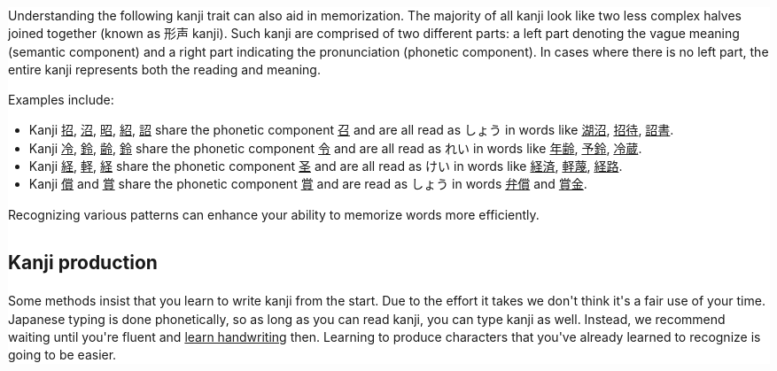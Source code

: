 Understanding the following kanji trait can also aid in memorization.
The majority of all kanji look like two less complex halves joined together (known as 形声 kanji).
Such kanji are comprised of two different parts:
a left part denoting the vague meaning (semantic component)
and a right part indicating the pronunciation (phonetic component).
In cases where there is no left part,
the entire kanji represents both the reading and meaning.

Examples include:

* Kanji [招](https://kanji.jitenon.jp/kanjib/736.html),
  [沼](https://kanji.jitenon.jp/kanjic/1139.html),
  [昭](https://kanji.jitenon.jp/kanji/332.html),
  [紹](https://kanji.jitenon.jp/kanjic/1137.html),
  [詔](https://kanji.jitenon.jp/kanjid/1755.html)
  share the phonetic component [召](https://kanji.jitenon.jp/kanjic/1138.html)
  and are all read as しょう
  in words like [湖沼](https://jisho.org/search/%E6%B9%96%E6%B2%BC),
  [招待](https://jisho.org/search/%E6%8B%9B%E5%BE%85),
  [詔書](https://jisho.org/search/%E8%A9%94%E6%9B%B8).
* Kanji [冷](https://kanji.jitenon.jp/kanjib/633.html),
  [鈴](https://kanji.jitenon.jp/kanjid/1934.html),
  [齢](https://kanji.jitenon.jp/kanjic/1310.html),
  [鈴](https://kanji.jitenon.jp/kanjid/1934.html)
  share the phonetic component [令](https://kanji.jitenon.jp/kanjib/632.html)
  and are all read as れい
  in words like [年齢](https://jisho.org/search/%E5%B9%B4%E9%BD%A2),
  [予鈴](https://jisho.org/search/%E4%BA%88%E9%88%B4),
  [冷蔵](https://jisho.org/search/%E5%86%B7%E8%94%B5).
* Kanji [経](https://kanji.jitenon.jp/kanjib/684.html),
  [軽](https://kanji.jitenon.jp/kanji/285.html),
  [経](https://kanji.jitenon.jp/kanjib/684.html)
  share the phonetic component [圣](https://kanji.jitenon.jp/kanjiy/13633.html)
  and are all read as けい
  in words like [経済](https://jisho.org/search/%E7%B5%8C%E6%B8%88),
  [軽蔑](https://jisho.org/search/%E8%BB%BD%E8%94%91),
  [経路](https://jisho.org/search/%E7%B5%8C%E8%B7%AF).
* Kanji [償](https://kanji.jitenon.jp/kanjid/1746.html)
  and [賞](https://kanji.jitenon.jp/kanjib/538.html)
  share the phonetic component [賞](https://kanji.jitenon.jp/kanjib/538.html)
  and are read as しょう
  in words [弁償](https://jisho.org/search/%E5%BC%81%E5%84%9F)
  and [賞金](https://jisho.org/search/%E8%B3%9E%E9%87%91).

Recognizing various patterns can enhance your ability
to memorize words more efficiently.

## Kanji production

Some methods insist that you learn to write kanji from the start.
Due to the effort it takes we don't think it's a fair use of your time.
Japanese typing is done phonetically,
so as long as you can read kanji, you can type kanji as well.
Instead, we recommend waiting until you're fluent and
[learn handwriting](writing-japanese.html) then.
Learning to produce characters that you've already learned to recognize is going to be easier.
